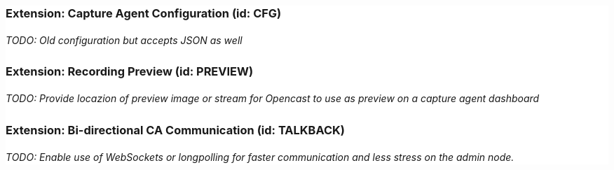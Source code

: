 
### Extension: Capture Agent Configuration (id: CFG)

*TODO: Old configuration but accepts JSON as well*


### Extension: Recording Preview (id: PREVIEW)

*TODO: Provide locazion of preview image or stream for Opencast to use as
preview on a capture agent dashboard*


### Extension: Bi-directional CA Communication (id: TALKBACK)

*TODO: Enable use of WebSockets or longpolling for faster communication and
less stress on the admin node.*
